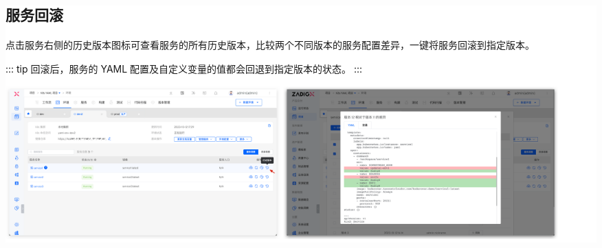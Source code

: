 ## 服务回滚

点击服务右侧的历史版本图标可查看服务的所有历史版本，比较两个不同版本的服务配置差异，一键将服务回滚到指定版本。

::: tip
回滚后，服务的 YAML 配置及自定义变量的值都会回退到指定版本的状态。
:::

<img src="../../../../_images/service_version_track_3.png" width="400">
<img src="../../../../_images/service_version_track_4.png" width="400">
